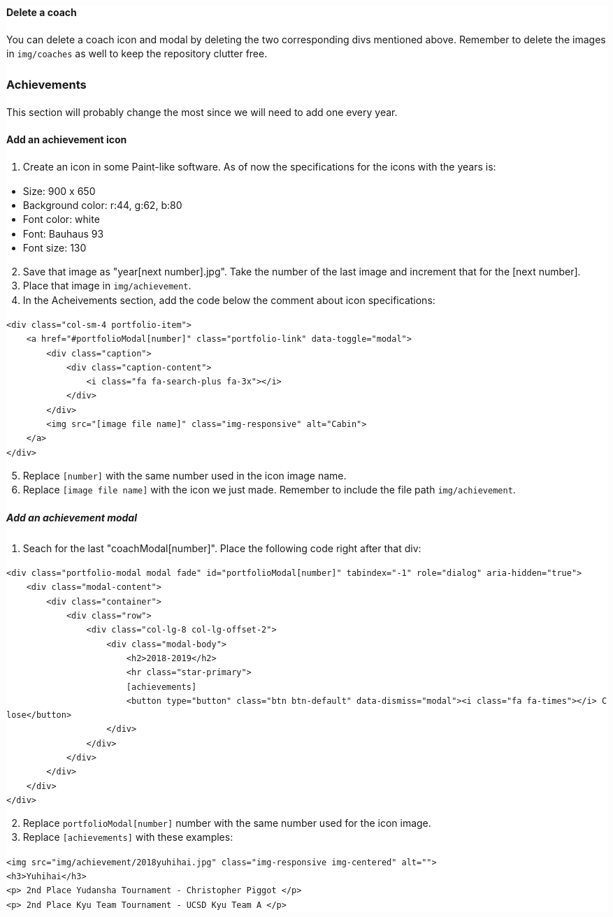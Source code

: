 #### Delete a coach
You can delete a coach icon and modal by deleting the two corresponding divs mentioned above. Remember to delete the images in `img/coaches` as well to keep the repository clutter free.

### Achievements
This section will probably change the most since we will need to add one every year.

#### Add an achievement icon
1. Create an icon in some Paint-like software. As of now the specifications for the icons with the years is:
* Size: 900 x 650
* Background color: r:44, g:62, b:80
* Font color: white
* Font: Bauhaus 93
* Font size: 130

2. Save that image as "year[next number].jpg". Take the number of the last image and increment that for the [next number].
3. Place that image in `img/achievement`.
4. In the Acheivements section, add the code below the comment about icon specifications:
```
<div class="col-sm-4 portfolio-item">
    <a href="#portfolioModal[number]" class="portfolio-link" data-toggle="modal">
        <div class="caption">
            <div class="caption-content">
                <i class="fa fa-search-plus fa-3x"></i>
            </div>
        </div>
        <img src="[image file name]" class="img-responsive" alt="Cabin">
    </a>
</div>
```
5. Replace `[number]` with the same number used in the icon image name.
6. Replace `[image file name]` with the icon we just made. Remember to include the file path `img/achievement`.

##### Add an achievement modal
1. Seach for the last "coachModal[number]". Place the following code right after that div:
```
<div class="portfolio-modal modal fade" id="portfolioModal[number]" tabindex="-1" role="dialog" aria-hidden="true">
    <div class="modal-content">
        <div class="container">
            <div class="row">
                <div class="col-lg-8 col-lg-offset-2">
                    <div class="modal-body">
                        <h2>2018-2019</h2>
                        <hr class="star-primary">
                        [achievements]
                        <button type="button" class="btn btn-default" data-dismiss="modal"><i class="fa fa-times"></i> Close</button>
                    </div>
                </div>
            </div>
        </div>
    </div>
</div>
```
2. Replace `portfolioModal[number]` number with the same number used for the icon image.
3. Replace `[achievements]` with these examples:
```
<img src="img/achievement/2018yuhihai.jpg" class="img-responsive img-centered" alt="">
<h3>Yuhihai</h3>
<p> 2nd Place Yudansha Tournament - Christopher Piggot </p>
<p> 2nd Place Kyu Team Tournament - UCSD Kyu Team A </p>
```